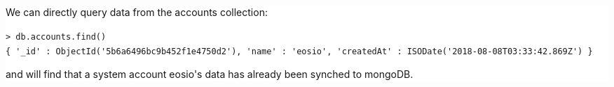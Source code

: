 We can directly query data from the accounts collection:

```
> db.accounts.find()
{ '_id' : ObjectId('5b6a6496bc9b452f1e4750d2'), 'name' : 'eosio', 'createdAt' : ISODate('2018-08-08T03:33:42.869Z') }
```

and will find that a system account eosio's data has already been synched to mongoDB. 
